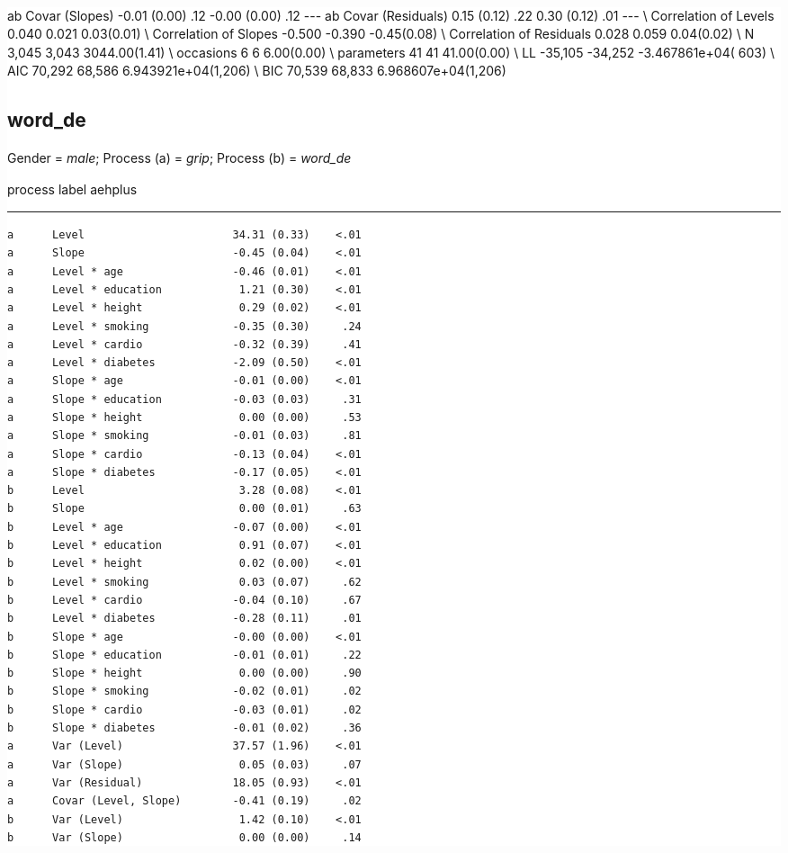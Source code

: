    ab      Covar (Slopes)              -0.01 (0.00)     .12   -0.00 (0.00)     .12                    ---
   ab      Covar (Residuals)            0.15 (0.12)     .22    0.30 (0.12)     .01                    ---
    \      Correlation of Levels                      0.040                  0.021             0.03(0.01)
    \      Correlation of Slopes                     -0.500                 -0.390            -0.45(0.08)
    \      Correlation of Residuals                   0.028                  0.059             0.04(0.02)
    \      N                                          3,045                  3,043          3044.00(1.41)
    \      occasions                                      6                      6             6.00(0.00)
    \      parameters                                    41                     41            41.00(0.00)
    \      LL                                       -35,105                -34,252   -3.467861e+04(  603)
    \      AIC                                       70,292                 68,586    6.943921e+04(1,206)
    \      BIC                                       70,539                 68,833    6.968607e+04(1,206)

##  word_de 

 Gender = _male_;  Process (a) = *grip*; Process (b) = _word_de_


 process   label                                    aehplus
---------  -------------------------  ---------------------
    a      Level                       34.31 (0.33)    <.01
    a      Slope                       -0.45 (0.04)    <.01
    a      Level * age                 -0.46 (0.01)    <.01
    a      Level * education            1.21 (0.30)    <.01
    a      Level * height               0.29 (0.02)    <.01
    a      Level * smoking             -0.35 (0.30)     .24
    a      Level * cardio              -0.32 (0.39)     .41
    a      Level * diabetes            -2.09 (0.50)    <.01
    a      Slope * age                 -0.01 (0.00)    <.01
    a      Slope * education           -0.03 (0.03)     .31
    a      Slope * height               0.00 (0.00)     .53
    a      Slope * smoking             -0.01 (0.03)     .81
    a      Slope * cardio              -0.13 (0.04)    <.01
    a      Slope * diabetes            -0.17 (0.05)    <.01
    b      Level                        3.28 (0.08)    <.01
    b      Slope                        0.00 (0.01)     .63
    b      Level * age                 -0.07 (0.00)    <.01
    b      Level * education            0.91 (0.07)    <.01
    b      Level * height               0.02 (0.00)    <.01
    b      Level * smoking              0.03 (0.07)     .62
    b      Level * cardio              -0.04 (0.10)     .67
    b      Level * diabetes            -0.28 (0.11)     .01
    b      Slope * age                 -0.00 (0.00)    <.01
    b      Slope * education           -0.01 (0.01)     .22
    b      Slope * height               0.00 (0.00)     .90
    b      Slope * smoking             -0.02 (0.01)     .02
    b      Slope * cardio              -0.03 (0.01)     .02
    b      Slope * diabetes            -0.01 (0.02)     .36
    a      Var (Level)                 37.57 (1.96)    <.01
    a      Var (Slope)                  0.05 (0.03)     .07
    a      Var (Residual)              18.05 (0.93)    <.01
    a      Covar (Level, Slope)        -0.41 (0.19)     .02
    b      Var (Level)                  1.42 (0.10)    <.01
    b      Var (Slope)                  0.00 (0.00)     .14